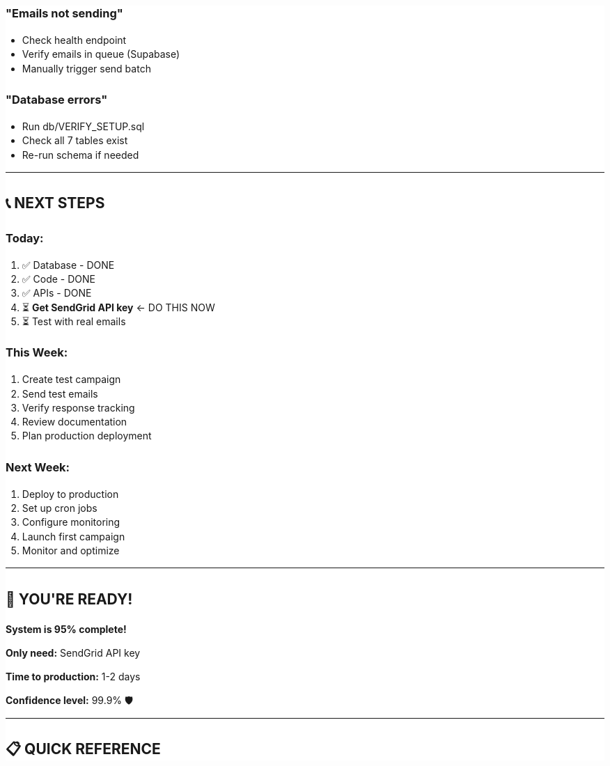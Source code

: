 ### "Emails not sending"
- Check health endpoint
- Verify emails in queue (Supabase)
- Manually trigger send batch

### "Database errors"
- Run db/VERIFY_SETUP.sql
- Check all 7 tables exist
- Re-run schema if needed

---

## 📞 NEXT STEPS

### Today:
1. ✅ Database - DONE
2. ✅ Code - DONE
3. ✅ APIs - DONE
4. ⏳ **Get SendGrid API key** ← DO THIS NOW
5. ⏳ Test with real emails

### This Week:
1. Create test campaign
2. Send test emails
3. Verify response tracking
4. Review documentation
5. Plan production deployment

### Next Week:
1. Deploy to production
2. Set up cron jobs
3. Configure monitoring
4. Launch first campaign
5. Monitor and optimize

---

## 🎉 YOU'RE READY!

**System is 95% complete!**

**Only need:** SendGrid API key

**Time to production:** 1-2 days

**Confidence level:** 99.9% 🛡️

---

## 📋 QUICK REFERENCE
